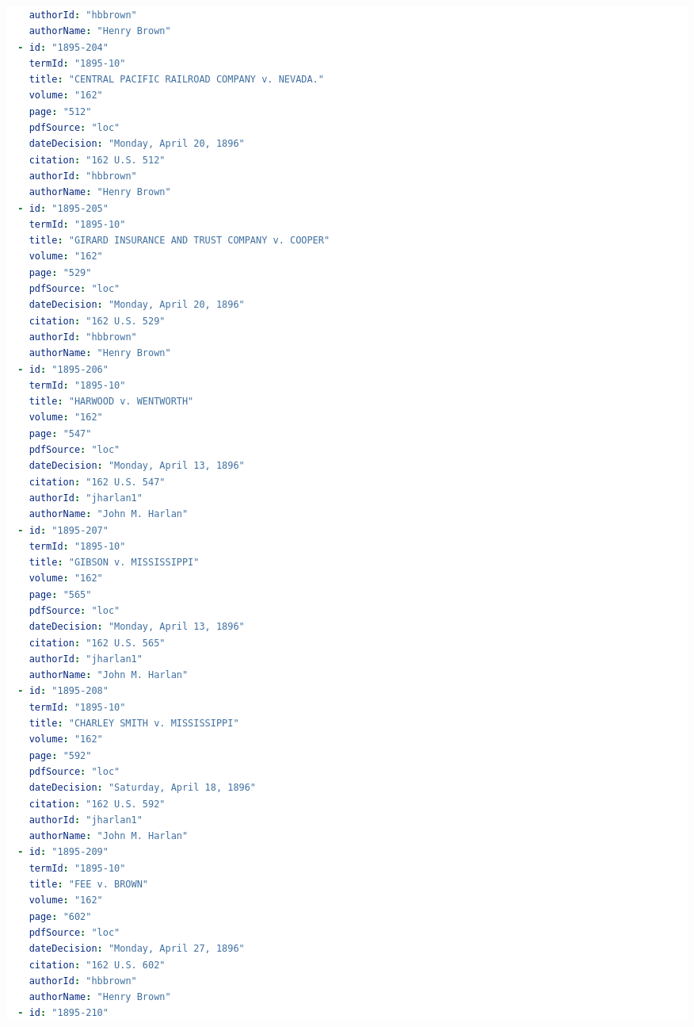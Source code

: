 ```yaml
    authorId: "hbbrown"
    authorName: "Henry Brown"
  - id: "1895-204"
    termId: "1895-10"
    title: "CENTRAL PACIFIC RAILROAD COMPANY v. NEVADA."
    volume: "162"
    page: "512"
    pdfSource: "loc"
    dateDecision: "Monday, April 20, 1896"
    citation: "162 U.S. 512"
    authorId: "hbbrown"
    authorName: "Henry Brown"
  - id: "1895-205"
    termId: "1895-10"
    title: "GIRARD INSURANCE AND TRUST COMPANY v. COOPER"
    volume: "162"
    page: "529"
    pdfSource: "loc"
    dateDecision: "Monday, April 20, 1896"
    citation: "162 U.S. 529"
    authorId: "hbbrown"
    authorName: "Henry Brown"
  - id: "1895-206"
    termId: "1895-10"
    title: "HARWOOD v. WENTWORTH"
    volume: "162"
    page: "547"
    pdfSource: "loc"
    dateDecision: "Monday, April 13, 1896"
    citation: "162 U.S. 547"
    authorId: "jharlan1"
    authorName: "John M. Harlan"
  - id: "1895-207"
    termId: "1895-10"
    title: "GIBSON v. MISSISSIPPI"
    volume: "162"
    page: "565"
    pdfSource: "loc"
    dateDecision: "Monday, April 13, 1896"
    citation: "162 U.S. 565"
    authorId: "jharlan1"
    authorName: "John M. Harlan"
  - id: "1895-208"
    termId: "1895-10"
    title: "CHARLEY SMITH v. MISSISSIPPI"
    volume: "162"
    page: "592"
    pdfSource: "loc"
    dateDecision: "Saturday, April 18, 1896"
    citation: "162 U.S. 592"
    authorId: "jharlan1"
    authorName: "John M. Harlan"
  - id: "1895-209"
    termId: "1895-10"
    title: "FEE v. BROWN"
    volume: "162"
    page: "602"
    pdfSource: "loc"
    dateDecision: "Monday, April 27, 1896"
    citation: "162 U.S. 602"
    authorId: "hbbrown"
    authorName: "Henry Brown"
  - id: "1895-210"
```